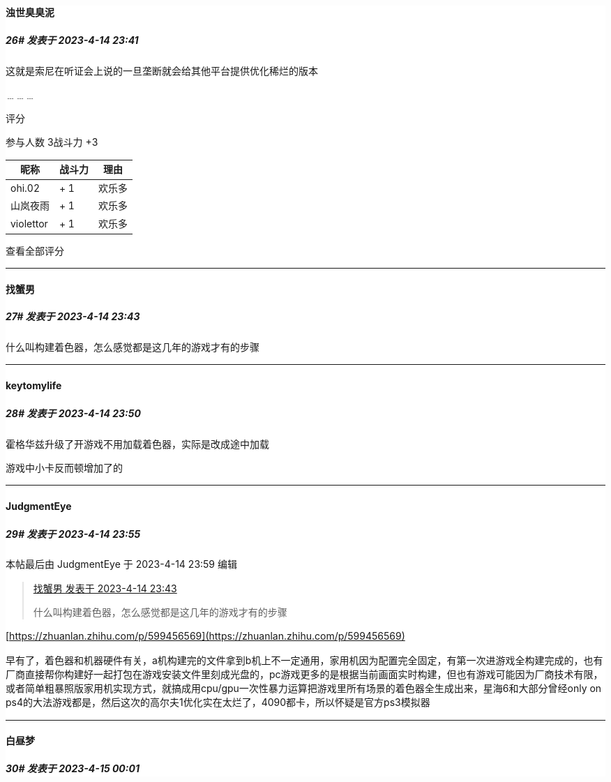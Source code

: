 ####  浊世臭臭泥  
##### 26#       发表于 2023-4-14 23:41

这就是索尼在听证会上说的一旦垄断就会给其他平台提供优化稀烂的版本

﹍﹍﹍

评分

 参与人数 3战斗力 +3

|昵称|战斗力|理由|
|----|---|---|
| ohi.02| + 1|欢乐多|
| 山岚夜雨| + 1|欢乐多|
| violettor| + 1|欢乐多|

查看全部评分

*****

####  找蟹男  
##### 27#       发表于 2023-4-14 23:43

什么叫构建着色器，怎么感觉都是这几年的游戏才有的步骤

*****

####  keytomylife  
##### 28#       发表于 2023-4-14 23:50

霍格华兹升级了开游戏不用加载着色器，实际是改成途中加载

游戏中小卡反而顿增加了的

*****

####  JudgmentEye  
##### 29#       发表于 2023-4-14 23:55

 本帖最后由 JudgmentEye 于 2023-4-14 23:59 编辑 
<blockquote><a href="httphttps://bbs.saraba1st.com/2b/forum.php?mod=redirect&amp;goto=findpost&amp;pid=60457847&amp;ptid=2128869" target="_blank">找蟹男 发表于 2023-4-14 23:43</a>

什么叫构建着色器，怎么感觉都是这几年的游戏才有的步骤</blockquote>
[https://zhuanlan.zhihu.com/p/599456569](https://zhuanlan.zhihu.com/p/599456569)

早有了，着色器和机器硬件有关，a机构建完的文件拿到b机上不一定通用，家用机因为配置完全固定，有第一次进游戏全构建完成的，也有厂商直接帮你构建好一起打包在游戏安装文件里刻成光盘的，pc游戏更多的是根据当前画面实时构建，但也有游戏可能因为厂商技术有限，或者简单粗暴照版家用机实现方式，就搞成用cpu/gpu一次性暴力运算把游戏里所有场景的着色器全生成出来，星海6和大部分曾经only on ps4的大法游戏都是，然后这次的高尔夫1优化实在太烂了，4090都卡，所以怀疑是官方ps3模拟器

*****

####  白昼梦  
##### 30#       发表于 2023-4-15 00:01
